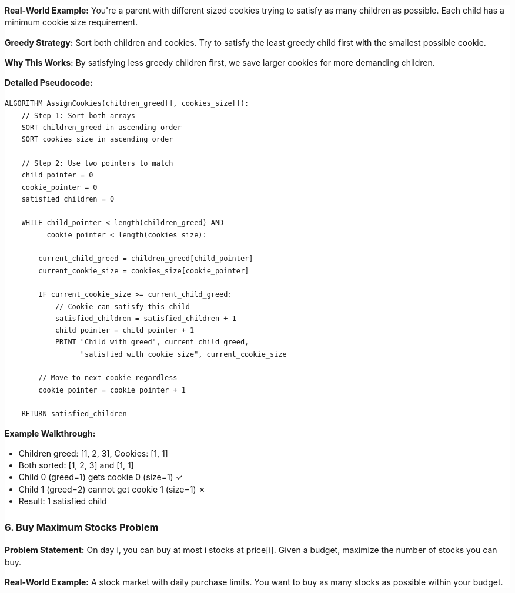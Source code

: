 **Real-World Example:** You're a parent with different sized cookies trying to satisfy as many children as possible. Each child has a minimum cookie size requirement.

**Greedy Strategy:** Sort both children and cookies. Try to satisfy the least greedy child first with the smallest possible cookie.

**Why This Works:** By satisfying less greedy children first, we save larger cookies for more demanding children.

**Detailed Pseudocode:**
```
ALGORITHM AssignCookies(children_greed[], cookies_size[]):
    // Step 1: Sort both arrays
    SORT children_greed in ascending order
    SORT cookies_size in ascending order
    
    // Step 2: Use two pointers to match
    child_pointer = 0
    cookie_pointer = 0
    satisfied_children = 0
    
    WHILE child_pointer < length(children_greed) AND 
          cookie_pointer < length(cookies_size):
        
        current_child_greed = children_greed[child_pointer]
        current_cookie_size = cookies_size[cookie_pointer]
        
        IF current_cookie_size >= current_child_greed:
            // Cookie can satisfy this child
            satisfied_children = satisfied_children + 1
            child_pointer = child_pointer + 1
            PRINT "Child with greed", current_child_greed, 
                  "satisfied with cookie size", current_cookie_size
        
        // Move to next cookie regardless
        cookie_pointer = cookie_pointer + 1
    
    RETURN satisfied_children
```

**Example Walkthrough:**
- Children greed: [1, 2, 3], Cookies: [1, 1]
- Both sorted: [1, 2, 3] and [1, 1]
- Child 0 (greed=1) gets cookie 0 (size=1) ✓
- Child 1 (greed=2) cannot get cookie 1 (size=1) ✗
- Result: 1 satisfied child

### 6. Buy Maximum Stocks Problem
**Problem Statement:** On day i, you can buy at most i stocks at price[i]. Given a budget, maximize the number of stocks you can buy.

**Real-World Example:** A stock market with daily purchase limits. You want to buy as many stocks as possible within your budget.

